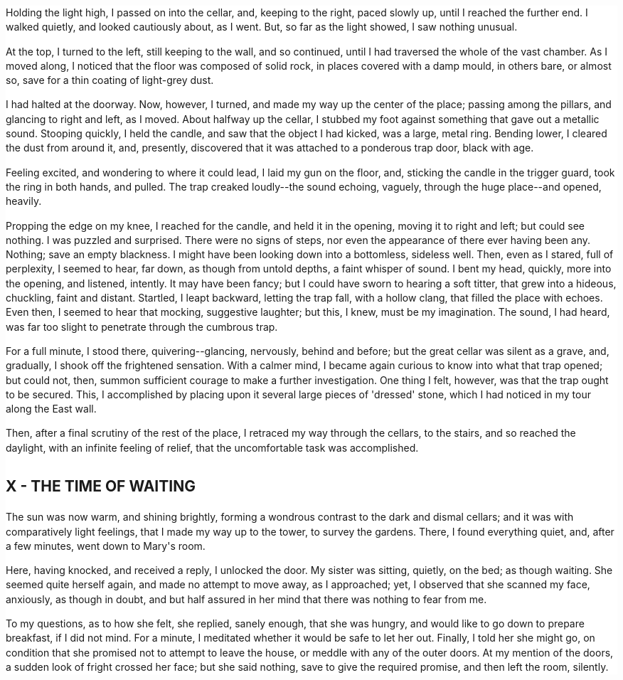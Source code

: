 Holding the light high, I passed on into the cellar, and, keeping to the right, paced slowly up, until I reached the further end. I walked quietly, and looked cautiously about, as I went. But, so far as the light showed, I saw nothing unusual.

At the top, I turned to the left, still keeping to the wall, and so continued, until I had traversed the whole of the vast chamber. As I moved along, I noticed that the floor was composed of solid rock, in places covered with a damp mould, in others bare, or almost so, save for a thin coating of light-grey dust.

I had halted at the doorway. Now, however, I turned, and made my way up the center of the place; passing among the pillars, and glancing to right and left, as I moved. About halfway up the cellar, I stubbed my foot against something that gave out a metallic sound. Stooping quickly, I held the candle, and saw that the object I had kicked, was a large, metal ring. Bending lower, I cleared the dust from around it, and, presently, discovered that it was attached to a ponderous trap door, black with age.

Feeling excited, and wondering to where it could lead, I laid my gun on the floor, and, sticking the candle in the trigger guard, took the ring in both hands, and pulled. The trap creaked loudly--the sound echoing, vaguely, through the huge place--and opened, heavily.

Propping the edge on my knee, I reached for the candle, and held it in the opening, moving it to right and left; but could see nothing. I was puzzled and surprised. There were no signs of steps, nor even the appearance of there ever having been any. Nothing; save an empty blackness. I might have been looking down into a bottomless, sideless well. Then, even as I stared, full of perplexity, I seemed to hear, far down, as though from untold depths, a faint whisper of sound. I bent my head, quickly, more into the opening, and listened, intently. It may have been fancy; but I could have sworn to hearing a soft titter, that grew into a hideous, chuckling, faint and distant. Startled, I leapt backward, letting the trap fall, with a hollow clang, that filled the place with echoes. Even then, I seemed to hear that mocking, suggestive laughter; but this, I knew, must be my imagination. The sound, I had heard, was far too slight to penetrate through the cumbrous trap.

For a full minute, I stood there, quivering--glancing, nervously, behind and before; but the great cellar was silent as a grave, and, gradually, I shook off the frightened sensation. With a calmer mind, I became again curious to know into what that trap opened; but could not, then, summon sufficient courage to make a further investigation. One thing I felt, however, was that the trap ought to be secured. This, I accomplished by placing upon it several large pieces of 'dressed' stone, which I had noticed in my tour along the East wall.

Then, after a final scrutiny of the rest of the place, I retraced my way through the cellars, to the stairs, and so reached the daylight, with an infinite feeling of relief, that the uncomfortable task was accomplished.


## X - THE TIME OF WAITING

The sun was now warm, and shining brightly, forming a wondrous contrast to the dark and dismal cellars; and it was with comparatively light feelings, that I made my way up to the tower, to survey the gardens. There, I found everything quiet, and, after a few minutes, went down to Mary's room.

Here, having knocked, and received a reply, I unlocked the door. My sister was sitting, quietly, on the bed; as though waiting. She seemed quite herself again, and made no attempt to move away, as I approached; yet, I observed that she scanned my face, anxiously, as though in doubt, and but half assured in her mind that there was nothing to fear from me.

To my questions, as to how she felt, she replied, sanely enough, that she was hungry, and would like to go down to prepare breakfast, if I did not mind. For a minute, I meditated whether it would be safe to let her out. Finally, I told her she might go, on condition that she promised not to attempt to leave the house, or meddle with any of the outer doors. At my mention of the doors, a sudden look of fright crossed her face; but she said nothing, save to give the required promise, and then left the room, silently.

